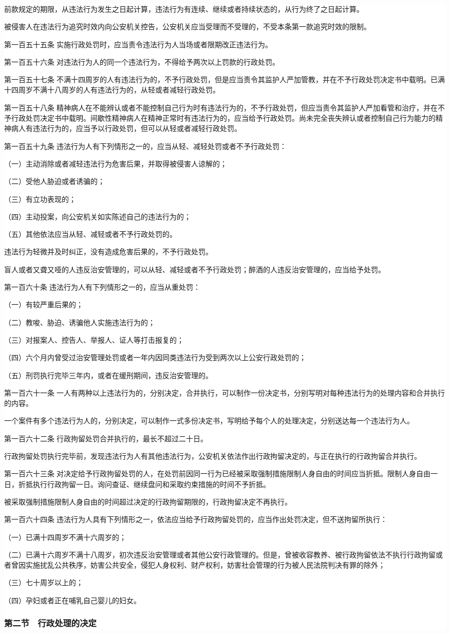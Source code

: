 前款规定的期限，从违法行为发生之日起计算，违法行为有连续、继续或者持续状态的，从行为终了之日起计算。

被侵害人在违法行为追究时效内向公安机关控告，公安机关应当受理而不受理的，不受本条第一款追究时效的限制。

第一百五十五条 实施行政处罚时，应当责令违法行为人当场或者限期改正违法行为。

第一百五十六条 对违法行为人的同一个违法行为，不得给予两次以上罚款的行政处罚。

第一百五十七条 不满十四周岁的人有违法行为的，不予行政处罚，但是应当责令其监护人严加管教，并在不予行政处罚决定书中载明。已满十四周岁不满十八周岁的人有违法行为的，从轻或者减轻行政处罚。

第一百五十八条 精神病人在不能辨认或者不能控制自己行为时有违法行为的，不予行政处罚，但应当责令其监护人严加看管和治疗，并在不予行政处罚决定书中载明。间歇性精神病人在精神正常时有违法行为的，应当给予行政处罚。尚未完全丧失辨认或者控制自己行为能力的精神病人有违法行为的，应当予以行政处罚，但可以从轻或者减轻行政处罚。

第一百五十九条 违法行为人有下列情形之一的，应当从轻、减轻处罚或者不予行政处罚：

（一）主动消除或者减轻违法行为危害后果，并取得被侵害人谅解的；

（二）受他人胁迫或者诱骗的；

（三）有立功表现的；

（四）主动投案，向公安机关如实陈述自己的违法行为的；

（五）其他依法应当从轻、减轻或者不予行政处罚的。

违法行为轻微并及时纠正，没有造成危害后果的，不予行政处罚。

盲人或者又聋又哑的人违反治安管理的，可以从轻、减轻或者不予行政处罚；醉酒的人违反治安管理的，应当给予处罚。

第一百六十条 违法行为人有下列情形之一的，应当从重处罚：

（一）有较严重后果的；

（二）教唆、胁迫、诱骗他人实施违法行为的；

（三）对报案人、控告人、举报人、证人等打击报复的；

（四）六个月内曾受过治安管理处罚或者一年内因同类违法行为受到两次以上公安行政处罚的；

（五）刑罚执行完毕三年内，或者在缓刑期间，违反治安管理的。

第一百六十一条 一人有两种以上违法行为的，分别决定，合并执行，可以制作一份决定书，分别写明对每种违法行为的处理内容和合并执行的内容。

一个案件有多个违法行为人的，分别决定，可以制作一式多份决定书，写明给予每个人的处理决定，分别送达每一个违法行为人。

第一百六十二条 行政拘留处罚合并执行的，最长不超过二十日。

行政拘留处罚执行完毕前，发现违法行为人有其他违法行为，公安机关依法作出行政拘留决定的，与正在执行的行政拘留合并执行。

第一百六十三条 对决定给予行政拘留处罚的人，在处罚前因同一行为已经被采取强制措施限制人身自由的时间应当折抵。限制人身自由一日，折抵执行行政拘留一日。询问查证、继续盘问和采取约束措施的时间不予折抵。

被采取强制措施限制人身自由的时间超过决定的行政拘留期限的，行政拘留决定不再执行。

第一百六十四条 违法行为人具有下列情形之一，依法应当给予行政拘留处罚的，应当作出处罚决定，但不送拘留所执行：

（一）已满十四周岁不满十六周岁的；

（二）已满十六周岁不满十八周岁，初次违反治安管理或者其他公安行政管理的。但是，曾被收容教养、被行政拘留依法不执行行政拘留或者曾因实施扰乱公共秩序，妨害公共安全，侵犯人身权利、财产权利，妨害社会管理的行为被人民法院判决有罪的除外；

（三）七十周岁以上的；

（四）孕妇或者正在哺乳自己婴儿的妇女。   

### 第二节　行政处理的决定  
